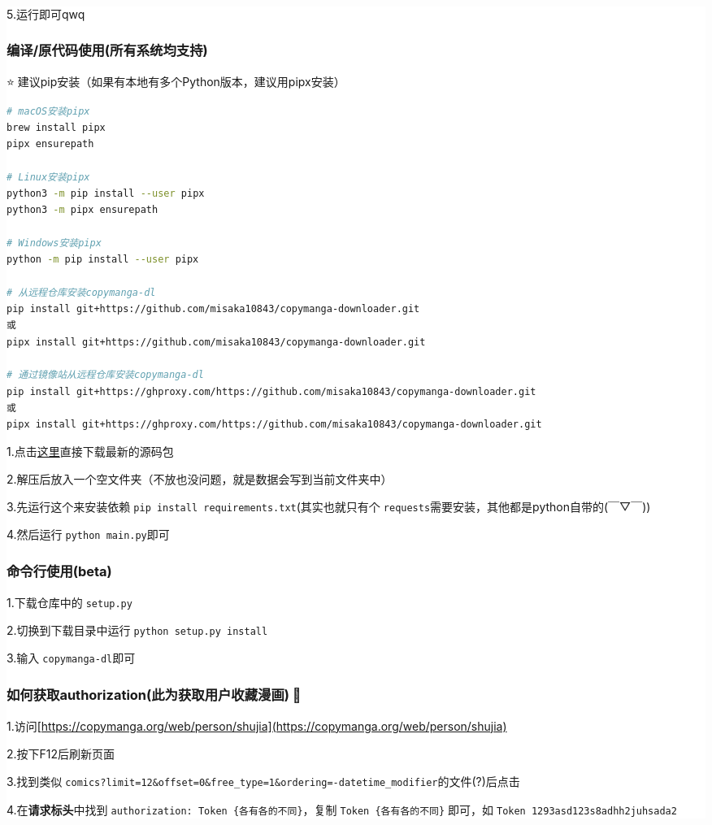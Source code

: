 5.运行即可qwq

### 编译/原代码使用(所有系统均支持)

⭐️ 建议pip安装（如果有本地有多个Python版本，建议用pipx安装）

```bash
# macOS安装pipx
brew install pipx
pipx ensurepath

# Linux安装pipx
python3 -m pip install --user pipx
python3 -m pipx ensurepath

# Windows安装pipx
python -m pip install --user pipx

# 从远程仓库安装copymanga-dl
pip install git+https://github.com/misaka10843/copymanga-downloader.git
或
pipx install git+https://github.com/misaka10843/copymanga-downloader.git

# 通过镜像站从远程仓库安装copymanga-dl
pip install git+https://ghproxy.com/https://github.com/misaka10843/copymanga-downloader.git
或
pipx install git+https://ghproxy.com/https://github.com/misaka10843/copymanga-downloader.git
```

1.点击[这里](https://github.com/misaka10843/copymanga-downloader/archive/refs/heads/master.zip)直接下载最新的源码包

2.解压后放入一个空文件夹（不放也没问题，就是数据会写到当前文件夹中）

3.先运行这个来安装依赖 `pip install requirements.txt`(其实也就只有个 `requests`需要安装，其他都是python自带的(￣▽￣))

4.然后运行 `python main.py`即可

### 命令行使用(beta)

1.下载仓库中的 `setup.py`

2.切换到下载目录中运行 `python setup.py install`

3.输入 `copymanga-dl`即可

### 如何获取authorization(此为获取用户收藏漫画) 📒

1.访问[https://copymanga.org/web/person/shujia](https://copymanga.org/web/person/shujia)

2.按下F12后刷新页面

3.找到类似 `comics?limit=12&offset=0&free_type=1&ordering=-datetime_modifier`的文件(?)后点击

4.在**请求标头**中找到 `authorization: Token {各有各的不同}`，复制 `Token {各有各的不同}`
即可，如 `Token 1293asd123s8adhh2juhsada2`
